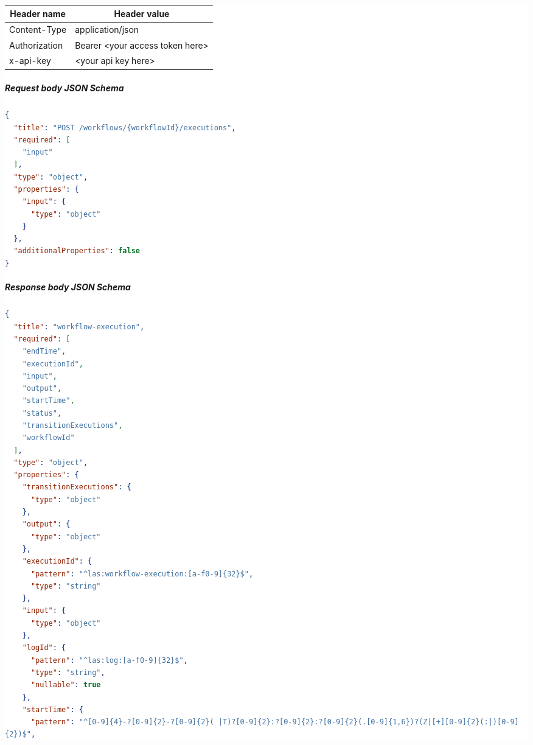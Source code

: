 | Header name | Header value |
| --- | --- |
| Content-Type | application/json |
| Authorization | Bearer &lt;your access token here&gt; |
| x-api-key | &lt;your api key here&gt; |





##### Request body JSON Schema
```json
{
  "title": "POST /workflows/{workflowId}/executions",
  "required": [
    "input"
  ],
  "type": "object",
  "properties": {
    "input": {
      "type": "object"
    }
  },
  "additionalProperties": false
}
```


##### Response body JSON Schema
```json
{
  "title": "workflow-execution",
  "required": [
    "endTime",
    "executionId",
    "input",
    "output",
    "startTime",
    "status",
    "transitionExecutions",
    "workflowId"
  ],
  "type": "object",
  "properties": {
    "transitionExecutions": {
      "type": "object"
    },
    "output": {
      "type": "object"
    },
    "executionId": {
      "pattern": "^las:workflow-execution:[a-f0-9]{32}$",
      "type": "string"
    },
    "input": {
      "type": "object"
    },
    "logId": {
      "pattern": "^las:log:[a-f0-9]{32}$",
      "type": "string",
      "nullable": true
    },
    "startTime": {
      "pattern": "^[0-9]{4}-?[0-9]{2}-?[0-9]{2}( |T)?[0-9]{2}:?[0-9]{2}:?[0-9]{2}(.[0-9]{1,6})?(Z|[+][0-9]{2}(:|)[0-9]{2})$",
```